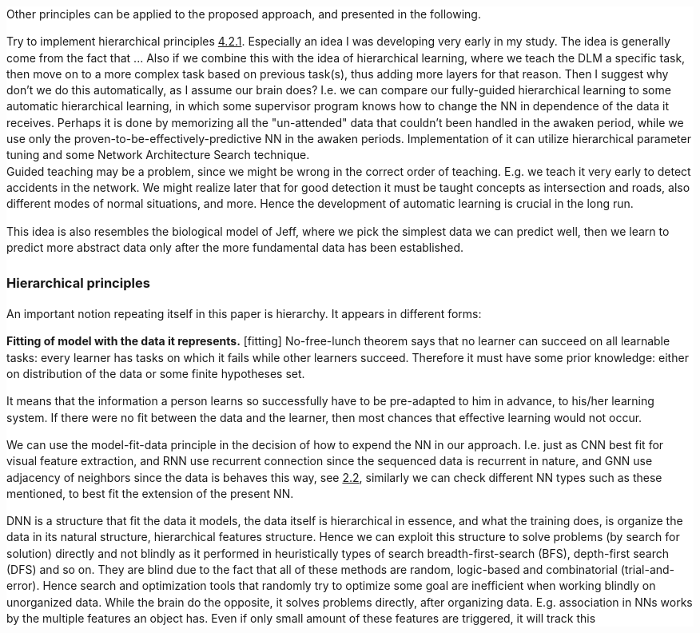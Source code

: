 Other principles can be applied to the proposed approach, and presented
in the following.

Try to implement hierarchical principles [4.2.1](#hierarchy_principles).
Especially an idea I was developing very early in my study. The idea is
generally come from the fact that ... Also if we combine this with the
idea of hierarchical learning, where we teach the DLM a specific task,
then move on to a more complex task based on previous task(s), thus
adding more layers for that reason. Then I suggest why don’t we do this
automatically, as I assume our brain does? I.e. we can compare our
fully-guided hierarchical learning to some automatic hierarchical
learning, in which some supervisor program knows how to change the NN in
dependence of the data it receives. Perhaps it is done by memorizing all
the "un-attended" data that couldn’t been handled in the awaken period,
while we use only the proven-to-be-effectively-predictive NN in the
awaken periods. Implementation of it can utilize hierarchical parameter
tuning and some Network Architecture Search technique.  
Guided teaching may be a problem, since we might be wrong in the correct
order of teaching. E.g. we teach it very early to detect accidents in
the network. We might realize later that for good detection it must be
taught concepts as intersection and roads, also different modes of
normal situations, and more. Hence the development of automatic learning
is crucial in the long run.

This idea is also resembles the biological model of Jeff, where we pick
the simplest data we can predict well, then we learn to predict more
abstract data only after the more fundamental data has been established.

### Hierarchical principles

An important notion repeating itself in this paper is hierarchy. It
appears in different forms:

<span>**Fitting of model with the data it represents.**</span>
<span id="fitting" label="fitting">\[fitting\]</span> No-free-lunch
theorem  says that no learner can succeed on all learnable tasks: every
learner has tasks on which it fails while other learners succeed.
Therefore it must have some prior knowledge: either on distribution of
the data or some finite hypotheses set.

It means that the information a person learns so successfully have to be
pre-adapted to him in advance, to his/her learning system. If there were
no fit between the data and the learner, then most chances that
effective learning would not occur.

We can use the model-fit-data principle in the decision of how to expend
the NN in our approach. I.e. just as CNN best fit for visual feature
extraction, and RNN use recurrent connection since the sequenced data is
recurrent in nature, and GNN use adjacency of neighbors since the data
is behaves this way, see [2.2](#prior), similarly we can check different
NN types such as these mentioned, to best fit the extension of the
present NN.

DNN is a structure that fit the data it models, the data itself is
hierarchical in essence, and what the training does, is organize the
data in its natural structure, hierarchical features structure. Hence we
can exploit this structure to solve problems (by search for solution)
directly and not blindly as it performed in heuristically types of
search breadth-first-search (BFS), depth-first search (DFS) and so on.
They are blind due to the fact that all of these methods are random,
logic-based and combinatorial (trial-and-error). Hence search and
optimization tools that randomly try to optimize some goal are
inefficient when working blindly on unorganized data. While the brain do
the opposite, it solves problems directly, after organizing data. E.g.
association in NNs works by the multiple features an object has. Even if
only small amount of these features are triggered, it will track this